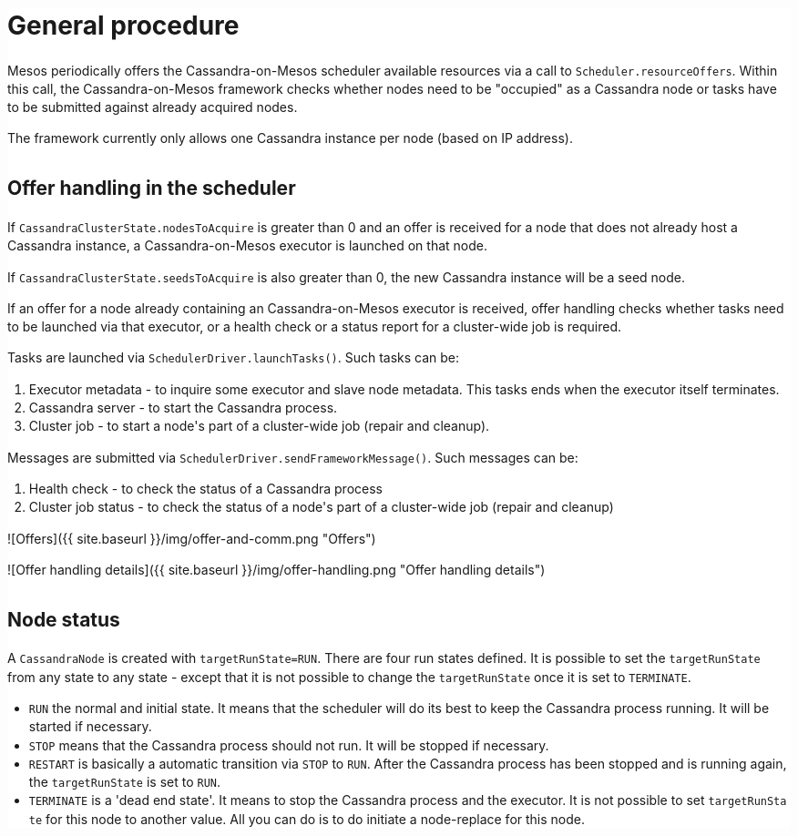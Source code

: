 # General procedure

Mesos periodically offers the Cassandra-on-Mesos scheduler available resources via a call to `Scheduler.resourceOffers`. Within this call, the Cassandra-on-Mesos framework checks whether nodes need to be "occupied" as a Cassandra node or tasks have to be submitted against already acquired nodes.

The framework currently only allows one Cassandra instance per node (based on IP address).

## Offer handling in the scheduler

If `CassandraClusterState.nodesToAcquire` is greater than 0 and an offer is received for a node that does not
already host a Cassandra instance, a Cassandra-on-Mesos executor is launched on that node.

If `CassandraClusterState.seedsToAcquire` is also greater than 0, the new Cassandra instance will be a seed node.

If an offer for a node already containing an Cassandra-on-Mesos executor is received, offer handling checks whether tasks need to be launched via that executor, or a health check or a status report for a cluster-wide
job is required.

Tasks are launched via `SchedulerDriver.launchTasks()`. Such tasks can be:

1. Executor metadata - to inquire some executor and slave node metadata. This tasks ends when the executor itself
   terminates.
1. Cassandra server - to start the Cassandra process.
1. Cluster job - to start a node's part of a cluster-wide job (repair and cleanup).

Messages are submitted via `SchedulerDriver.sendFrameworkMessage()`. Such messages can be:

1. Health check - to check the status of a Cassandra process
1. Cluster job status - to check the status of a node's part of a cluster-wide job (repair and cleanup)


![Offers]({{ site.baseurl }}/img/offer-and-comm.png "Offers")

![Offer handling details]({{ site.baseurl }}/img/offer-handling.png "Offer handling details")

## Node status

A `CassandraNode` is created with `targetRunState=RUN`. There are four run states defined. It is possible to set the
`targetRunState` from any state to any state - except that it is not possible to change the `targetRunState` once
it is set to `TERMINATE`.
 
* `RUN` the normal and initial state. It means that the scheduler will do its best to keep the Cassandra process
  running. It will be started if necessary.
* `STOP` means that the Cassandra process should not run. It will be stopped if necessary.
* `RESTART` is basically a automatic transition via `STOP` to `RUN`. After the Cassandra process has been stopped
  and is running again, the `targetRunState` is set to `RUN`.
* `TERMINATE` is a 'dead end state'. It means to stop the Cassandra process and the executor. It is not possible
  to set `targetRunState` for this node to another value. All you can do is to do initiate a node-replace for
  this node.
